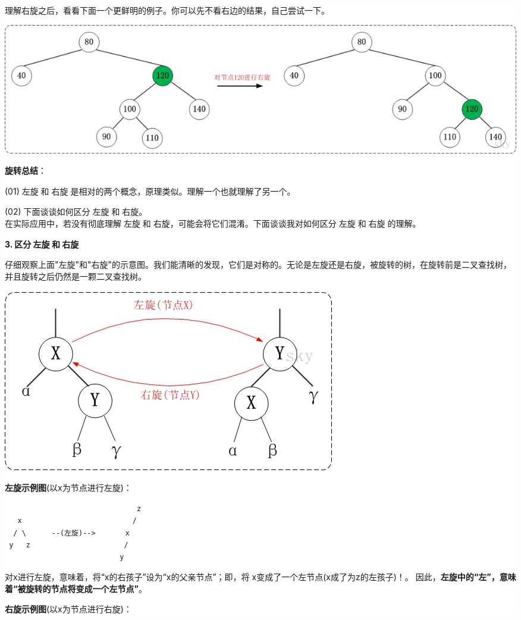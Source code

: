 理解右旋之后，看看下面一个更鲜明的例子。你可以先不看右边的结果，自己尝试一下。

![](../img/251737465769614.jpg)

  
**旋转总结**：

(01) 左旋 和 右旋 是相对的两个概念，原理类似。理解一个也就理解了另一个。

(02) 下面谈谈如何区分 左旋 和 右旋。   
在实际应用中，若没有彻底理解 左旋 和 右旋，可能会将它们混淆。下面谈谈我对如何区分 左旋 和 右旋 的理解。

**3. 区分 左旋 和 右旋**

仔细观察上面"左旋"和"右旋"的示意图。我们能清晰的发现，它们是对称的。无论是左旋还是右旋，被旋转的树，在旋转前是二叉查找树，并且旋转之后仍然是一颗二叉查找树。

![](../img/251739385617803.jpg)

**左旋示例图**(以x为节点进行左旋)：

                                   z
       x                          /                  
      / \      --(左旋)-->       x
     y   z                      /
                               y

对x进行左旋，意味着，将“x的右孩子”设为“x的父亲节点”；即，将 x变成了一个左节点(x成了为z的左孩子)！。 因此，**左旋中的“左”，意味着“被旋转的节点将变成一个左节点”**。

  
**右旋示例图**(以x为节点进行右旋)：
